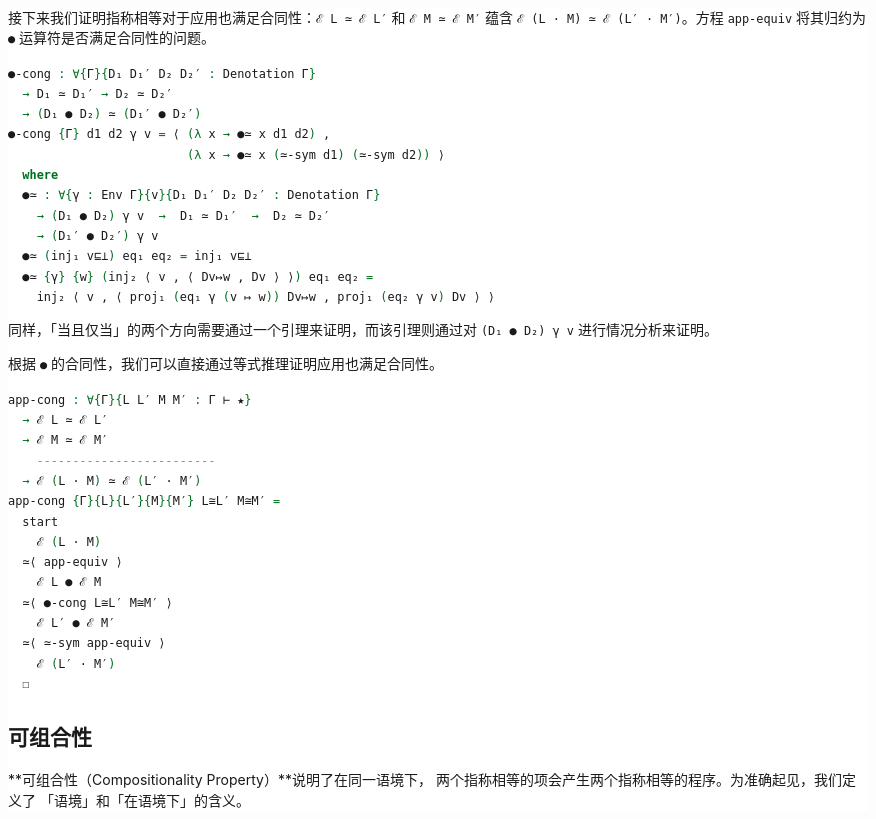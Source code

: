 

接下来我们证明指称相等对于应用也满足合同性：`ℰ L ≃ ℰ L′` 和 `ℰ M ≃ ℰ M′`
蕴含 `ℰ (L · M) ≃ ℰ (L′ · M′)`。方程 `app-equiv` 将其归约为 `●`
运算符是否满足合同性的问题。

```agda
●-cong : ∀{Γ}{D₁ D₁′ D₂ D₂′ : Denotation Γ}
  → D₁ ≃ D₁′ → D₂ ≃ D₂′
  → (D₁ ● D₂) ≃ (D₁′ ● D₂′)
●-cong {Γ} d1 d2 γ v = ⟨ (λ x → ●≃ x d1 d2) ,
                         (λ x → ●≃ x (≃-sym d1) (≃-sym d2)) ⟩
  where
  ●≃ : ∀{γ : Env Γ}{v}{D₁ D₁′ D₂ D₂′ : Denotation Γ}
    → (D₁ ● D₂) γ v  →  D₁ ≃ D₁′  →  D₂ ≃ D₂′
    → (D₁′ ● D₂′) γ v
  ●≃ (inj₁ v⊑⊥) eq₁ eq₂ = inj₁ v⊑⊥
  ●≃ {γ} {w} (inj₂ ⟨ v , ⟨ Dv↦w , Dv ⟩ ⟩) eq₁ eq₂ =
    inj₂ ⟨ v , ⟨ proj₁ (eq₁ γ (v ↦ w)) Dv↦w , proj₁ (eq₂ γ v) Dv ⟩ ⟩
```



同样，「当且仅当」的两个方向需要通过一个引理来证明，而该引理则通过对
`(D₁ ● D₂) γ v` 进行情况分析来证明。



根据 `●` 的合同性，我们可以直接通过等式推理证明应用也满足合同性。

```agda
app-cong : ∀{Γ}{L L′ M M′ : Γ ⊢ ★}
  → ℰ L ≃ ℰ L′
  → ℰ M ≃ ℰ M′
    -------------------------
  → ℰ (L · M) ≃ ℰ (L′ · M′)
app-cong {Γ}{L}{L′}{M}{M′} L≅L′ M≅M′ =
  start
    ℰ (L · M)
  ≃⟨ app-equiv ⟩
    ℰ L ● ℰ M
  ≃⟨ ●-cong L≅L′ M≅M′ ⟩
    ℰ L′ ● ℰ M′
  ≃⟨ ≃-sym app-equiv ⟩
    ℰ (L′ · M′)
  ☐
```




## 可组合性



**可组合性（Compositionality Property）**说明了在同一语境下，
两个指称相等的项会产生两个指称相等的程序。为准确起见，我们定义了
「语境」和「在语境下」的含义。
